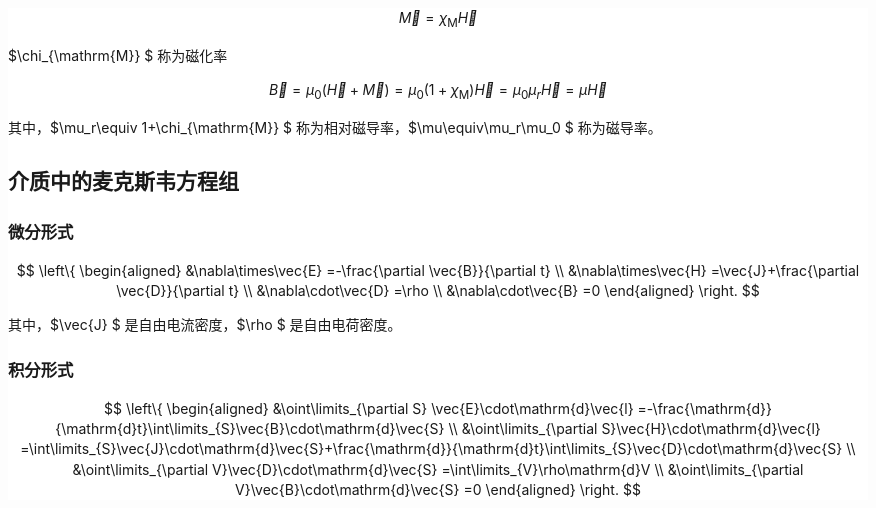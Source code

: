 $$
\vec{M}
=\chi_{\mathrm{M}}\vec{H}
$$

$\chi_{\mathrm{M}} $ 称为磁化率

$$
\vec{B}
=\mu_0(\vec{H}+\vec{M})
=\mu_0(1+\chi_{\mathrm{M}})\vec{H}
=\mu_0\mu_r\vec{H}
=\mu\vec{H}
$$

其中，$\mu_r\equiv 1+\chi_{\mathrm{M}} $ 称为相对磁导率，$\mu\equiv\mu_r\mu_0 $ 称为磁导率。


## 介质中的麦克斯韦方程组

### 微分形式

$$
\left\{
\begin{aligned}
&\nabla\times\vec{E}
=-\frac{\partial \vec{B}}{\partial t} \\
&\nabla\times\vec{H}
=\vec{J}+\frac{\partial \vec{D}}{\partial t} \\
&\nabla\cdot\vec{D}
=\rho \\
&\nabla\cdot\vec{B}
=0
\end{aligned}
\right.
$$

其中，$\vec{J} $ 是自由电流密度，$\rho $ 是自由电荷密度。

### 积分形式

$$
\left\{
\begin{aligned}
&\oint\limits_{\partial S} \vec{E}\cdot\mathrm{d}\vec{l}
=-\frac{\mathrm{d}}{\mathrm{d}t}\int\limits_{S}\vec{B}\cdot\mathrm{d}\vec{S} \\
&\oint\limits_{\partial S}\vec{H}\cdot\mathrm{d}\vec{l}
=\int\limits_{S}\vec{J}\cdot\mathrm{d}\vec{S}+\frac{\mathrm{d}}{\mathrm{d}t}\int\limits_{S}\vec{D}\cdot\mathrm{d}\vec{S} \\
&\oint\limits_{\partial V}\vec{D}\cdot\mathrm{d}\vec{S}
=\int\limits_{V}\rho\mathrm{d}V \\
&\oint\limits_{\partial V}\vec{B}\cdot\mathrm{d}\vec{S}
=0
\end{aligned}
\right.
$$
